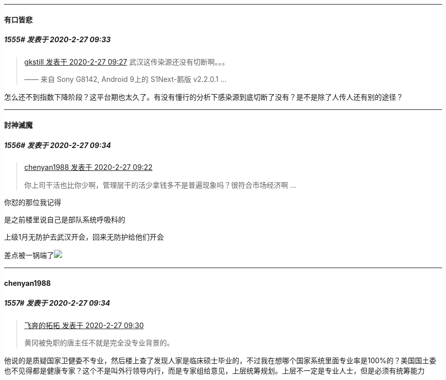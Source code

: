 





*****

####  有口皆悲  
##### 1555#       发表于 2020-2-27 09:33



<blockquote><a href="httphttps://bbs.saraba1st.com/2b/forum.php?mod=redirect&amp;goto=findpost&amp;pid=46540602&amp;ptid=1915816" target="_blank">gkstill 发表于 2020-2-27 09:27</a>
武汉这传染源还没有切断啊。。。

—— 来自 Sony G8142, Android 9上的 S1Next-鹅版 v2.2.0.1 ...</blockquote>
怎么还不到指数下降阶段？这平台期也太久了。有没有懂行的分析下感染源到底切断了没有？是不是除了人传人还有别的途径？







*****

####  討神滅魔  
##### 1556#       发表于 2020-2-27 09:34



<blockquote><a href="httphttps://bbs.saraba1st.com/2b/forum.php?mod=redirect&amp;goto=findpost&amp;pid=46540543&amp;ptid=1915816" target="_blank">chenyan1988 发表于 2020-2-27 09:22</a>

你上司干活也比你少啊，管理层干的活少拿钱多不是普遍现象吗？很符合市场经济啊 ...</blockquote>
你怼的那位我记得

是之前楼里说自己是部队系统呼吸科的

上级1月无防护去武汉开会，回来无防护给他们开会

差点被一锅端了<img src="https://static.saraba1st.com/image/smiley/face2017/067.png" referrerpolicy="no-referrer">







*****

####  chenyan1988  
##### 1557#       发表于 2020-2-27 09:34



<blockquote><a href="httphttps://bbs.saraba1st.com/2b/forum.php?mod=redirect&amp;goto=findpost&amp;pid=46540629&amp;ptid=1915816" target="_blank">飞奔的拓拓 发表于 2020-2-27 09:30</a>

黄冈被免职的唐主任不就是完全没专业背景的。</blockquote>
他说的是质疑国家卫健委不专业，然后楼上查了发现人家是临床硕士毕业的，不过我在想哪个国家系统里面专业率是100%的？美国国土委也不见得都是健康专家？这个不是叫外行领导内行，而是专家组给意见，上层统筹规划。上层不一定是专业人士，但是必须有统筹能力
